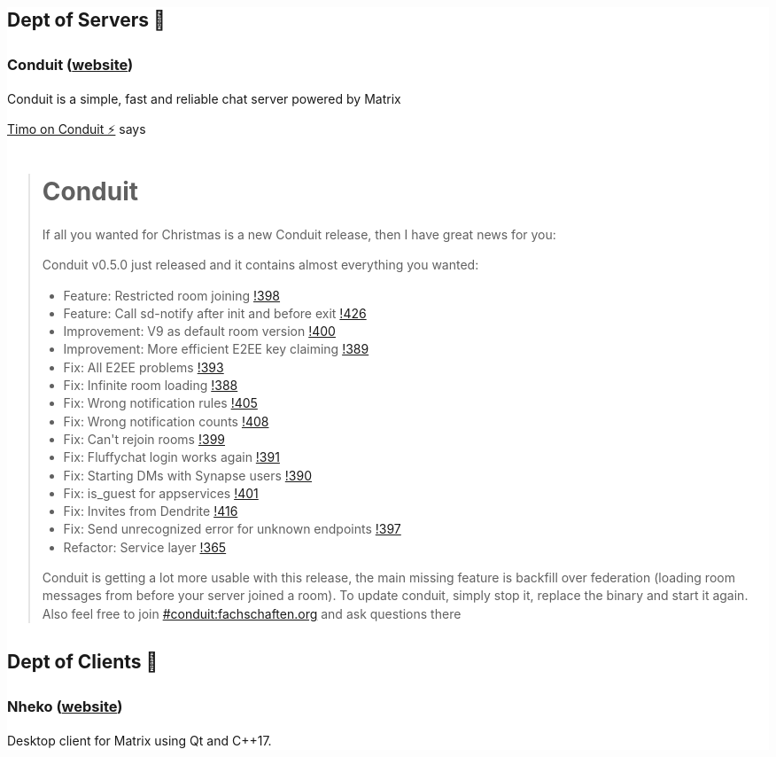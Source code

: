 ## Dept of Servers 🏢



### Conduit ([website](https://conduit.rs))

Conduit is a simple, fast and reliable chat server powered by Matrix

[Timo on Conduit ⚡️](https://matrix.to/#/@timo:conduit.rs) says

> # Conduit
> 
> If all you wanted for Christmas is a new Conduit release, then I have great news for you:
> 
> Conduit v0.5.0 just released and it contains almost everything you wanted:
> 
> * Feature: Restricted room joining [!398](https://gitlab.com/famedly/conduit/-/merge_requests/398)
> * Feature: Call sd-notify after init and before exit [!426](https://gitlab.com/famedly/conduit/-/merge_requests/426)
> * Improvement: V9 as default room version [!400](https://gitlab.com/famedly/conduit/-/merge_requests/400)
> * Improvement: More efficient E2EE key claiming [!389](https://gitlab.com/famedly/conduit/-/merge_requests/389)
> * Fix: All E2EE problems [!393](https://gitlab.com/famedly/conduit/-/merge_requests/393)
> * Fix: Infinite room loading [!388](https://gitlab.com/famedly/conduit/-/merge_requests/388)
> * Fix: Wrong notification rules [!405](https://gitlab.com/famedly/conduit/-/merge_requests/405)
> * Fix: Wrong notification counts [!408](https://gitlab.com/famedly/conduit/-/merge_requests/408)
> * Fix: Can't rejoin rooms [!399](https://gitlab.com/famedly/conduit/-/merge_requests/399)
> * Fix: Fluffychat login works again [!391](https://gitlab.com/famedly/conduit/-/merge_requests/391)
> * Fix: Starting DMs with Synapse users [!390](https://gitlab.com/famedly/conduit/-/merge_requests/390)
> * Fix: is_guest for appservices [!401](https://gitlab.com/famedly/conduit/-/merge_requests/401)
> * Fix: Invites from Dendrite [!416](https://gitlab.com/famedly/conduit/-/merge_requests/416)
> * Fix: Send unrecognized error for unknown endpoints [!397](https://gitlab.com/famedly/conduit/-/merge_requests/397)
> * Refactor: Service layer [!365](https://gitlab.com/famedly/conduit/-/merge_requests/365)
> 
> Conduit is getting a lot more usable with this release, the main missing feature is backfill over federation (loading room messages from before your server joined a room).
> To update conduit, simply stop it, replace the binary and start it again.
> Also feel free to join [#conduit:fachschaften.org](https://matrix.to/#/#conduit:fachschaften.org) and ask questions there

## Dept of Clients 📱



### Nheko ([website](https://nheko-reborn.github.io))

Desktop client for Matrix using Qt and C++17.
